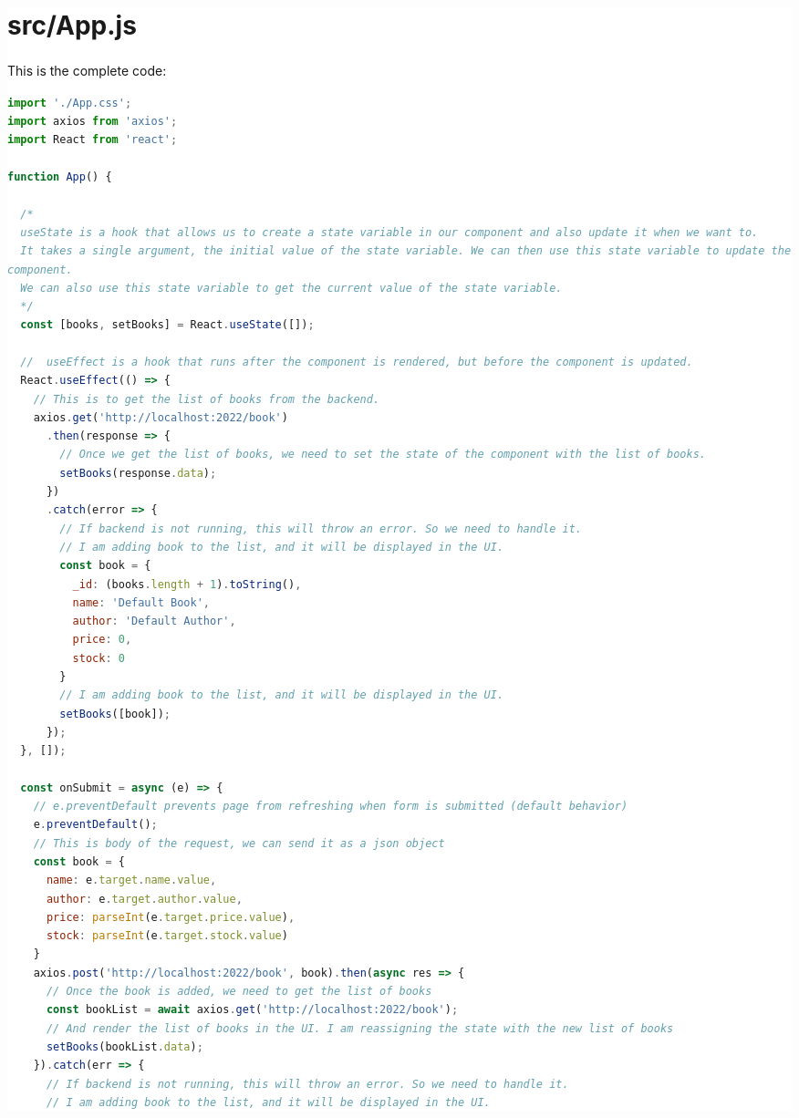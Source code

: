 # src/App.js
This is the complete code:
  
```jsx
import './App.css';
import axios from 'axios';
import React from 'react';

function App() {

  /*
  useState is a hook that allows us to create a state variable in our component and also update it when we want to. 
  It takes a single argument, the initial value of the state variable. We can then use this state variable to update the component. 
  We can also use this state variable to get the current value of the state variable. 
  */
  const [books, setBooks] = React.useState([]);

  //  useEffect is a hook that runs after the component is rendered, but before the component is updated. 
  React.useEffect(() => {
    // This is to get the list of books from the backend.
    axios.get('http://localhost:2022/book')
      .then(response => {
        // Once we get the list of books, we need to set the state of the component with the list of books.
        setBooks(response.data);
      })
      .catch(error => {
        // If backend is not running, this will throw an error. So we need to handle it.
        // I am adding book to the list, and it will be displayed in the UI.
        const book = {
          _id: (books.length + 1).toString(),
          name: 'Default Book',
          author: 'Default Author',
          price: 0,
          stock: 0
        }
        // I am adding book to the list, and it will be displayed in the UI.
        setBooks([book]);
      });
  }, []);

  const onSubmit = async (e) => {
    // e.preventDefault prevents page from refreshing when form is submitted (default behavior)
    e.preventDefault();
    // This is body of the request, we can send it as a json object
    const book = {
      name: e.target.name.value,
      author: e.target.author.value,
      price: parseInt(e.target.price.value),
      stock: parseInt(e.target.stock.value)
    }
    axios.post('http://localhost:2022/book', book).then(async res => {
      // Once the book is added, we need to get the list of books
      const bookList = await axios.get('http://localhost:2022/book');
      // And render the list of books in the UI. I am reassigning the state with the new list of books
      setBooks(bookList.data);
    }).catch(err => {
      // If backend is not running, this will throw an error. So we need to handle it. 
      // I am adding book to the list, and it will be displayed in the UI.
```